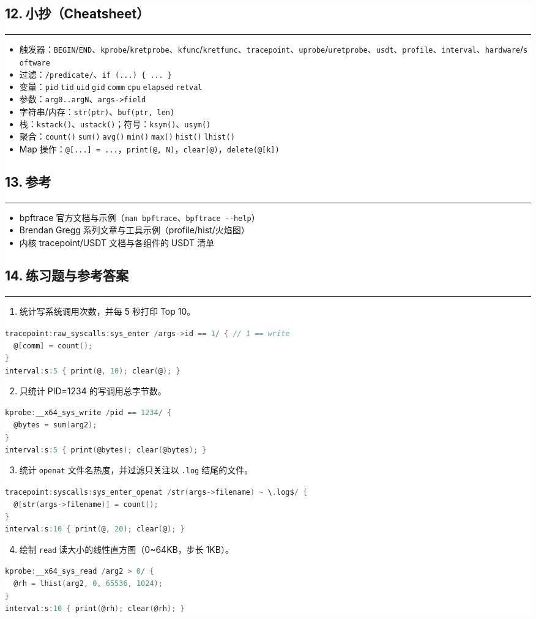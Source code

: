 ## 12. 小抄（Cheatsheet）
---

- 触发器：`BEGIN`/`END`、`kprobe`/`kretprobe`、`kfunc`/`kretfunc`、`tracepoint`、`uprobe`/`uretprobe`、`usdt`、`profile`、`interval`、`hardware`/`software`
- 过滤：`/predicate/`、`if (...) { ... }`
- 变量：`pid` `tid` `uid` `gid` `comm` `cpu` `elapsed` `retval`
- 参数：`arg0..argN`、`args->field`
- 字符串/内存：`str(ptr)`、`buf(ptr, len)`
- 栈：`kstack()`、`ustack()`；符号：`ksym()`、`usym()`
- 聚合：`count()` `sum()` `avg()` `min()` `max()` `hist()` `lhist()`
- Map 操作：`@[...] = ...`，`print(@, N)`，`clear(@)`，`delete(@[k])`

## 13. 参考
---

- bpftrace 官方文档与示例（`man bpftrace`、`bpftrace --help`）
- Brendan Gregg 系列文章与工具示例（profile/hist/火焰图）
- 内核 tracepoint/USDT 文档与各组件的 USDT 清单

## 14. 练习题与参考答案
---

1) 统计写系统调用次数，并每 5 秒打印 Top 10。
```c title:系统调用次数
tracepoint:raw_syscalls:sys_enter /args->id == 1/ { // 1 == write
  @[comm] = count();
}
interval:s:5 { print(@, 10); clear(@); }
```

2) 只统计 PID=1234 的写调用总字节数。
```c
kprobe:__x64_sys_write /pid == 1234/ {
  @bytes = sum(arg2);
}
interval:s:5 { print(@bytes); clear(@bytes); }
```

3) 统计 `openat` 文件名热度，并过滤只关注以 `.log` 结尾的文件。
```c
tracepoint:syscalls:sys_enter_openat /str(args->filename) ~ \.log$/ {
  @[str(args->filename)] = count();
}
interval:s:10 { print(@, 20); clear(@); }
```

4) 绘制 `read` 读大小的线性直方图（0~64KB，步长 1KB）。
```c
kprobe:__x64_sys_read /arg2 > 0/ {
  @rh = lhist(arg2, 0, 65536, 1024);
}
interval:s:10 { print(@rh); clear(@rh); }
```

